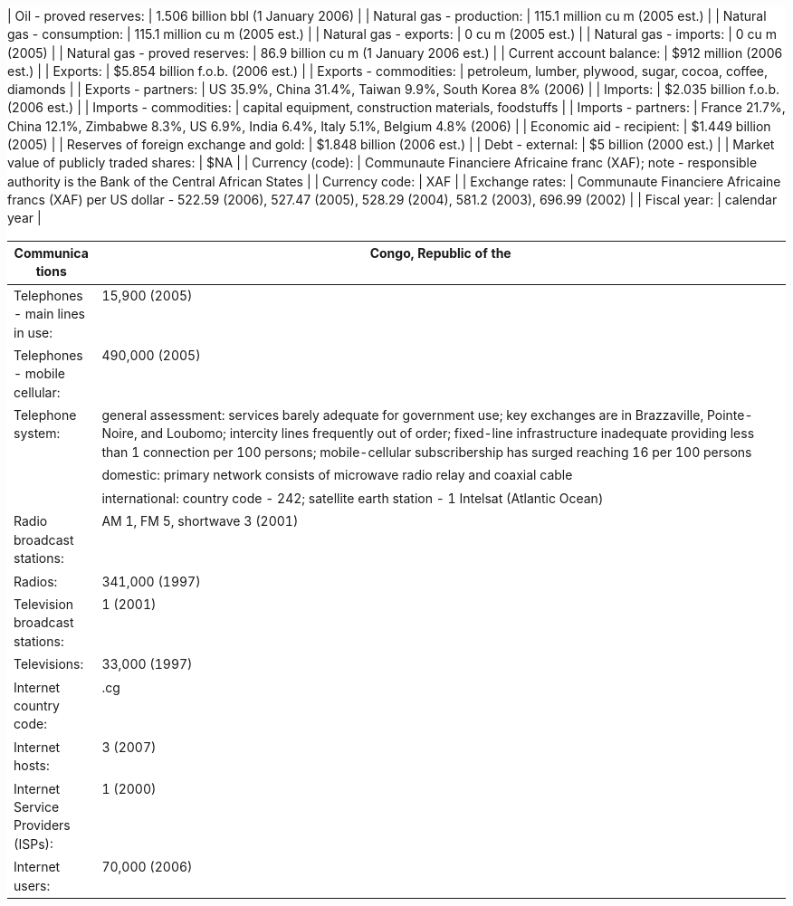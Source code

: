 | Oil - proved reserves: | 1.506 billion bbl (1 January 2006) |
| Natural gas - production: | 115.1 million cu m (2005 est.) |
| Natural gas - consumption: | 115.1 million cu m (2005 est.) |
| Natural gas - exports: | 0 cu m (2005 est.) |
| Natural gas - imports: | 0 cu m (2005) |
| Natural gas - proved reserves: | 86.9 billion cu m (1 January 2006 est.) |
| Current account balance: | $912 million (2006 est.) |
| Exports: | $5.854 billion f.o.b. (2006 est.) |
| Exports - commodities: | petroleum, lumber, plywood, sugar, cocoa, coffee, diamonds |
| Exports - partners: | US 35.9%, China 31.4%, Taiwan 9.9%, South Korea 8% (2006) |
| Imports: | $2.035 billion f.o.b. (2006 est.) |
| Imports - commodities: | capital equipment, construction materials, foodstuffs |
| Imports - partners: | France 21.7%, China 12.1%, Zimbabwe 8.3%, US 6.9%, India 6.4%, Italy 5.1%, Belgium 4.8% (2006) |
| Economic aid - recipient: | $1.449 billion (2005) |
| Reserves of foreign exchange and gold: | $1.848 billion (2006 est.) |
| Debt - external: | $5 billion (2000 est.) |
| Market value of publicly traded shares: | $NA |
| Currency (code): | Communaute Financiere Africaine franc (XAF); note - responsible authority is the Bank of the Central African States |
| Currency code: | XAF |
| Exchange rates: | Communaute Financiere Africaine francs (XAF) per US dollar - 522.59 (2006), 527.47 (2005), 528.29 (2004), 581.2 (2003), 696.99 (2002) |
| Fiscal year: | calendar year |

| Communications | Congo, Republic of the |
| --- | --- |
| Telephones - main lines in use: | 15,900 (2005) |
| Telephones - mobile cellular: | 490,000 (2005) |
| Telephone system: | general assessment: services barely adequate for government use; key exchanges are in Brazzaville, Pointe-Noire, and Loubomo; intercity lines frequently out of order; fixed-line infrastructure inadequate providing less than 1 connection per 100 persons; mobile-cellular subscribership has surged reaching 16 per 100 persons |
| | domestic: primary network consists of microwave radio relay and coaxial cable |
| | international: country code - 242; satellite earth station - 1 Intelsat (Atlantic Ocean) |
| Radio broadcast stations: | AM 1, FM 5, shortwave 3 (2001) |
| Radios: | 341,000 (1997) |
| Television broadcast stations: | 1 (2001) |
| Televisions: | 33,000 (1997) |
| Internet country code: | .cg |
| Internet hosts: | 3 (2007) |
| Internet Service Providers (ISPs): | 1 (2000) |
| Internet users: | 70,000 (2006) |
